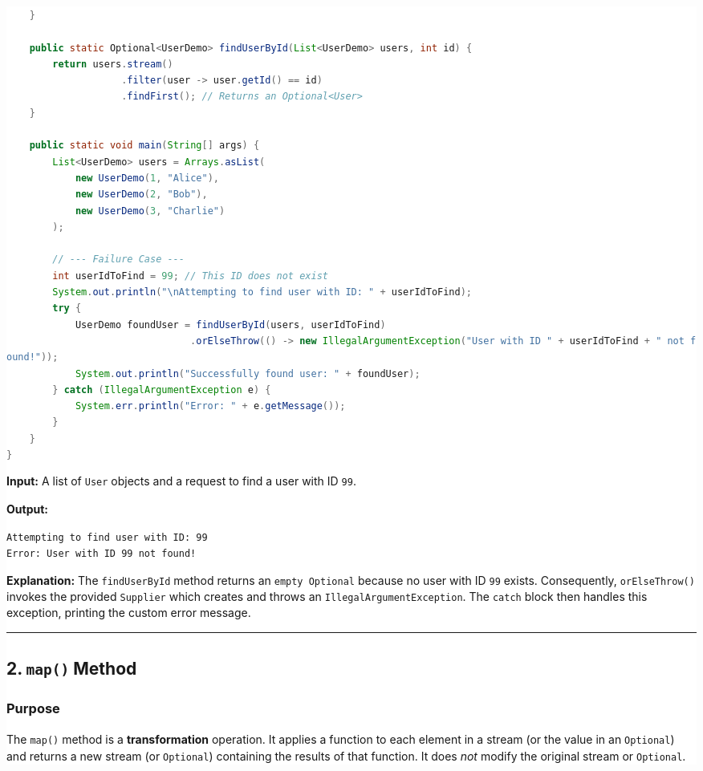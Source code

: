 ```java
    }

    public static Optional<UserDemo> findUserById(List<UserDemo> users, int id) {
        return users.stream()
                    .filter(user -> user.getId() == id)
                    .findFirst(); // Returns an Optional<User>
    }

    public static void main(String[] args) {
        List<UserDemo> users = Arrays.asList(
            new UserDemo(1, "Alice"),
            new UserDemo(2, "Bob"),
            new UserDemo(3, "Charlie")
        );

        // --- Failure Case ---
        int userIdToFind = 99; // This ID does not exist
        System.out.println("\nAttempting to find user with ID: " + userIdToFind);
        try {
            UserDemo foundUser = findUserById(users, userIdToFind)
                                .orElseThrow(() -> new IllegalArgumentException("User with ID " + userIdToFind + " not found!"));
            System.out.println("Successfully found user: " + foundUser);
        } catch (IllegalArgumentException e) {
            System.err.println("Error: " + e.getMessage());
        }
    }
}
```

**Input:**
A list of `User` objects and a request to find a user with ID `99`.

**Output:**
```
Attempting to find user with ID: 99
Error: User with ID 99 not found!
```

**Explanation:**
The `findUserById` method returns an `empty Optional` because no user with ID `99` exists. Consequently, `orElseThrow()` invokes the provided `Supplier` which creates and throws an `IllegalArgumentException`. The `catch` block then handles this exception, printing the custom error message.

---

## 2. `map()` Method

### Purpose
The `map()` method is a **transformation** operation. It applies a function to each element in a stream (or the value in an `Optional`) and returns a new stream (or `Optional`) containing the results of that function. It does *not* modify the original stream or `Optional`.
